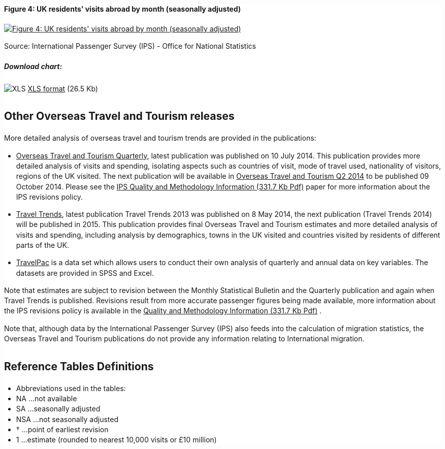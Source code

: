 #### Figure 4: UK residents' visits abroad by month (seasonally adjusted)
[![Figure 4: UK residents' visits abroad by month (seasonally adjusted)](http://www.ons.gov.uk/ons/resources/ukresvis_tcm77-370616.png)](http://www.ons.gov.uk/ons/resources/ukresvis_tcm77-370616.png "Figure 4: UK residents' visits abroad by month (seasonally adjusted)")

Source: International Passenger Survey (IPS) - Office for National Statistics

##### Download chart: 
![XLS](http://www.ons.gov.uk/ons/resources/iconxls_tcm77-30132.gif "XLS")  [XLS format](http://www.ons.gov.uk/ons/rel/ott/overseas-travel-and-tourism---monthly-release/may-2014/chd-uk-res-vis--april-2014.xls "XLS format") (26.5 Kb)

## Other Overseas Travel and Tourism releases
More detailed analysis of overseas travel and tourism trends are provided in the publications:

- [Overseas Travel and Tourism Quarterly](http://www.ons.gov.uk/ons/rel/ott/overseas-travel-and-tourism---quarterly-release/q1-2014.html "Overseas Travel and Tourism - Quarterly Release - Q1 2014"), latest publication was published on 10 July 2014. This publication provides more detailed analysis of visits and spending, isolating aspects such as countries of visit, mode of travel used, nationality of visitors, regions of the UK visited. The next publication will be available in [Overseas Travel and Tourism Q2 2014](http://www.ons.gov.uk/ons/rel/ott/overseas-travel-and-tourism---quarterly-release/q2-2014.html "Overseas Travel and Tourism - Quarterly Release - Q2 2014")  to be published 09 October 2014. Please see the [IPS Quality and Methodology Information (331.7 Kb Pdf)](http://www.ons.gov.uk/ons/guide-method/method-quality/specific/travel-and-transport-methodology/international-passenger-survey-methodology/international-passenger-survey-quality-and-methodology-information.pdf "International Passenger Survey - Quality and Methodology Information") paper for more information about the IPS revisions policy.

- [Travel Trends](http://www.ons.gov.uk/ons/rel/ott/travel-trends/2013.html "Travel Trends 2013"), latest publication Travel Trends 2013 was published on 8 May 2014, the next publication (Travel Trends 2014) will be published in 2015. This publication provides final Overseas Travel and Tourism estimates and more detailed analysis of visits and spending, including analysis by demographics, towns in the UK visited and countries visited by residents of different parts of the UK.

- [TravelPac](http://www.ons.gov.uk/ons/rel/ott/travelpac/travelpac---q1-2014.html "TravelPac - Q1 2014") is a data set which allows users to conduct their own analysis of quarterly and annual data on key variables. The datasets are provided in SPSS and Excel.

Note that estimates are subject to revision between the Monthly Statistical Bulletin and the Quarterly publication and again when Travel Trends is published. Revisions result from more accurate passenger figures being made available, more information about the IPS revisions policy is available in the [Quality and Methodology Information (331.7 Kb Pdf)](http://www.ons.gov.uk/ons/guide-method/method-quality/specific/travel-and-transport-methodology/international-passenger-survey-methodology/international-passenger-survey-quality-and-methodology-information.pdf "International Passenger Survey - Quality and Methodology Information") .

Note that, although data by the International Passenger Survey (IPS) also feeds into the calculation of migration statistics, the Overseas Travel and Tourism publications do not provide any information relating to International migration.

## Reference Tables Definitions
- Abbreviations used in the tables:
- NA      ...not available
- SA      ...seasonally adjusted
- NSA    ...not seasonally adjusted
- †        ...point of earliest revision
- 1        ...estimate (rounded to nearest 10,000 visits or £10 million)
